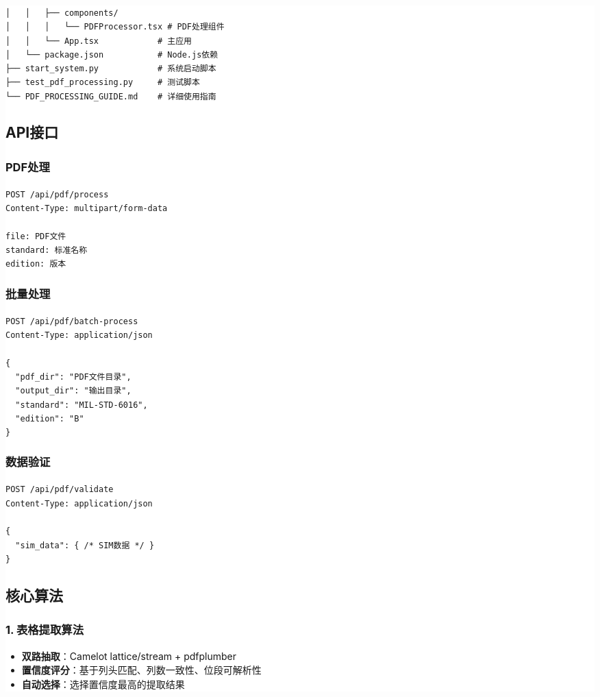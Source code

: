 ```
│   │   ├── components/
│   │   │   └── PDFProcessor.tsx # PDF处理组件
│   │   └── App.tsx            # 主应用
│   └── package.json           # Node.js依赖
├── start_system.py            # 系统启动脚本
├── test_pdf_processing.py     # 测试脚本
└── PDF_PROCESSING_GUIDE.md    # 详细使用指南
```

## API接口

### PDF处理
```http
POST /api/pdf/process
Content-Type: multipart/form-data

file: PDF文件
standard: 标准名称
edition: 版本
```

### 批量处理
```http
POST /api/pdf/batch-process
Content-Type: application/json

{
  "pdf_dir": "PDF文件目录",
  "output_dir": "输出目录",
  "standard": "MIL-STD-6016",
  "edition": "B"
}
```

### 数据验证
```http
POST /api/pdf/validate
Content-Type: application/json

{
  "sim_data": { /* SIM数据 */ }
}
```

## 核心算法

### 1. 表格提取算法
- **双路抽取**：Camelot lattice/stream + pdfplumber
- **置信度评分**：基于列头匹配、列数一致性、位段可解析性
- **自动选择**：选择置信度最高的提取结果
